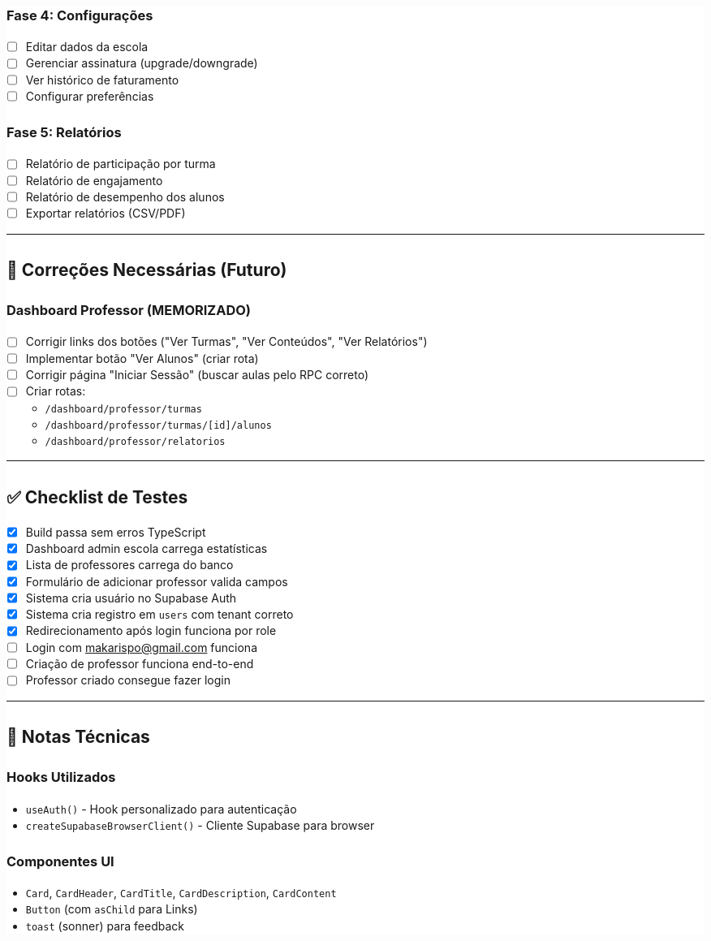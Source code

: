 ### **Fase 4: Configurações**
- [ ] Editar dados da escola
- [ ] Gerenciar assinatura (upgrade/downgrade)
- [ ] Ver histórico de faturamento
- [ ] Configurar preferências

### **Fase 5: Relatórios**
- [ ] Relatório de participação por turma
- [ ] Relatório de engajamento
- [ ] Relatório de desempenho dos alunos
- [ ] Exportar relatórios (CSV/PDF)

---

## 🐛 Correções Necessárias (Futuro)

### **Dashboard Professor (MEMORIZADO)**
- [ ] Corrigir links dos botões ("Ver Turmas", "Ver Conteúdos", "Ver Relatórios")
- [ ] Implementar botão "Ver Alunos" (criar rota)
- [ ] Corrigir página "Iniciar Sessão" (buscar aulas pelo RPC correto)
- [ ] Criar rotas:
  - `/dashboard/professor/turmas`
  - `/dashboard/professor/turmas/[id]/alunos`
  - `/dashboard/professor/relatorios`

---

## ✅ Checklist de Testes

- [x] Build passa sem erros TypeScript
- [x] Dashboard admin escola carrega estatísticas
- [x] Lista de professores carrega do banco
- [x] Formulário de adicionar professor valida campos
- [x] Sistema cria usuário no Supabase Auth
- [x] Sistema cria registro em `users` com tenant correto
- [x] Redirecionamento após login funciona por role
- [ ] Login com makarispo@gmail.com funciona
- [ ] Criação de professor funciona end-to-end
- [ ] Professor criado consegue fazer login

---

## 📝 Notas Técnicas

### **Hooks Utilizados**
- `useAuth()` - Hook personalizado para autenticação
- `createSupabaseBrowserClient()` - Cliente Supabase para browser

### **Componentes UI**
- `Card`, `CardHeader`, `CardTitle`, `CardDescription`, `CardContent`
- `Button` (com `asChild` para Links)
- `toast` (sonner) para feedback
